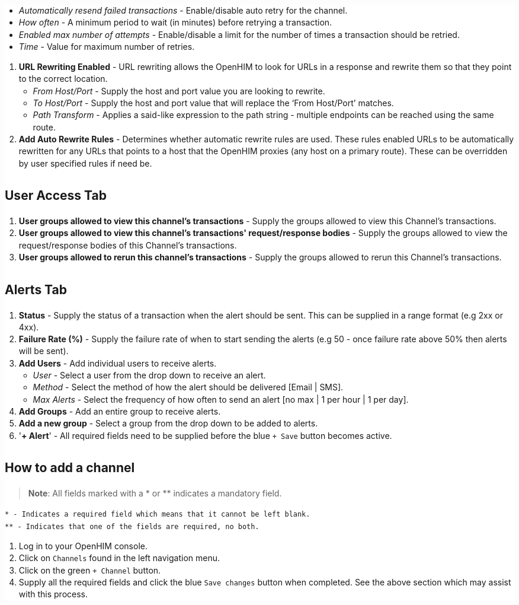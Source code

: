    - _Automatically resend failed transactions_ - Enable/disable auto retry for the channel.
   - _How often_ - A minimum period to wait (in minutes) before retrying a transaction.
   - _Enabled max number of attempts_ - Enable/disable a limit for the number of times a transaction should be retried.
   - _Time_ - Value for maximum number of retries.

1. **URL Rewriting Enabled** - URL rewriting allows the OpenHIM to look for URLs in a response and rewrite them so that they point to the correct location.
   - _From Host/Port_ - Supply the host and port value you are looking to rewrite.
   - *To Host/Port* - Supply the host and port value that will replace the ‘From Host/Port’ matches.
   - _Path Transform_ - Applies a said-like expression to the path string - multiple endpoints can be reached using the same route.
1. **Add Auto Rewrite Rules** - Determines whether automatic rewrite rules are used. These rules enabled URLs to be automatically rewritten for any URLs that points to a host that the OpenHIM proxies (any host on a primary route). These can be overridden by user specified rules if need be.

## User Access Tab

1. **User groups allowed to view this channel’s transactions** - Supply the groups allowed to view this Channel’s transactions.
1. **User groups allowed to view this channel’s transactions' request/response bodies** - Supply the groups allowed to view the request/response bodies of this Channel’s transactions.
1. **User groups allowed to rerun this channel’s transactions** - Supply the groups allowed to rerun this Channel’s transactions.

## Alerts Tab

1. **Status** - Supply the status of a transaction when the alert should be sent. This can be supplied in a range format (e.g 2xx or 4xx).
1. **Failure Rate (%)** - Supply the failure rate of when to start sending the alerts (e.g 50 - once failure rate above 50% then alerts will be sent).
1. **Add Users** - Add individual users to receive alerts.
   - _User_ - Select a user from the drop down to receive an alert.
   - _Method_ - Select the method of how the alert should be delivered [Email | SMS].
   - _Max Alerts_ - Select the frequency of how often to send an alert [no max | 1 per hour | 1 per day].
1. **Add Groups** - Add an entire group to receive alerts.
1. **Add a new group** - Select a group from the drop down to be added to alerts.
1. '**+ Alert**' - All required fields need to be supplied before the blue `+ Save` button becomes active.

## How to add a channel

> **Note**: All fields marked with a \* or \*\* indicates a mandatory field.

    * - Indicates a required field which means that it cannot be left blank.
    ** - Indicates that one of the fields are required, no both.

1. Log in to your OpenHIM console.
1. Click on `Channels` found in the left navigation menu.
1. Click on the green `+ Channel` button.
1. Supply all the required fields and click the blue `Save changes` button when completed. See the above section which may assist with this process.

